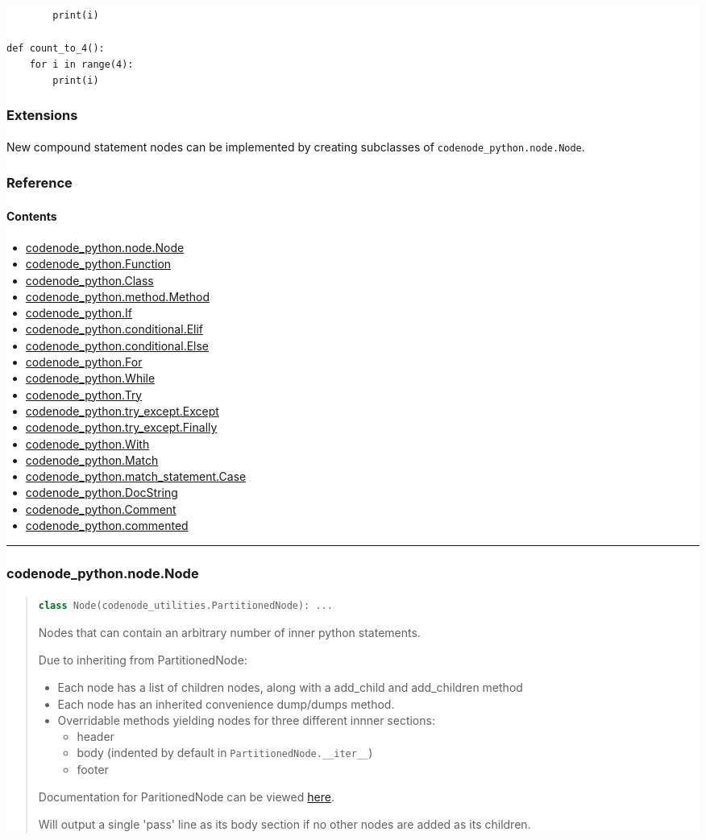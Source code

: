 ```
        print(i)

def count_to_4():
    for i in range(4):
        print(i)

```

### Extensions<a id="extensions"></a>
New compound statement nodes can be implemented by creating 
subclasses of `codenode_python.node.Node`.

### Reference<a id="reference"></a>

#### Contents
- [codenode_python.node.Node](#codenode_pythonnodenode)
- [codenode_python.Function](#codenode_pythonfunction)
- [codenode_python.Class](#codenode_pythonclass)
- [codenode_python.method.Method](#codenode_pythonmethodmethod)
- [codenode_python.If](#codenode_pythonif)
- [codenode_python.conditional.Elif](#codenode_pythonconditionalelif)
- [codenode_python.conditional.Else](#codenode_pythonconditionalelse)
- [codenode_python.For](#codenode_pythonfor)
- [codenode_python.While](#codenode_pythonwhile)
- [codenode_python.Try](#codenode_pythontry)
- [codenode_python.try_except.Except](#codenode_pythontry_exceptexcept)
- [codenode_python.try_except.Finally](#codenode_pythontry_exceptfinally)
- [codenode_python.With](#codenode_pythonwith)
- [codenode_python.Match](#codenode_pythonmatch)
- [codenode_python.match_statement.Case](#codenode_pythonmatch_statementcase)
- [codenode_python.DocString](#codenode_pythondocstring)
- [codenode_python.Comment](#codenode_pythoncomment)
- [codenode_python.commented](#codenode_pythoncommented)


---
### codenode_python.node.Node<a id="codenode_pythonnodenode"></a>

> ```python
> class Node(codenode_utilities.PartitionedNode): ...
> ```
> 
> Nodes that can contain an arbitrary number of
> inner python statements.
> 
> Due to inheriting from PartitionedNode:
> - Each node has a list of children nodes, along with a
>   add_child and add_children method
> - Each node has an inherited convenience dump/dumps method.
> - Overridable methods yielding nodes for three different innner
>   sections:
>     - header
>     - body (indented by default in `PartitionedNode.__iter__`)
>     - footer
> 
> Documentation for ParitionedNode can be viewed
> [here](https://github.com/0xf0f/codenode/tree/master/codenode_utilities#codenode_utilitiespartitionednode).
> 
> 
> Will output a single 'pass' line as its body section if no other
> nodes are added as its children.